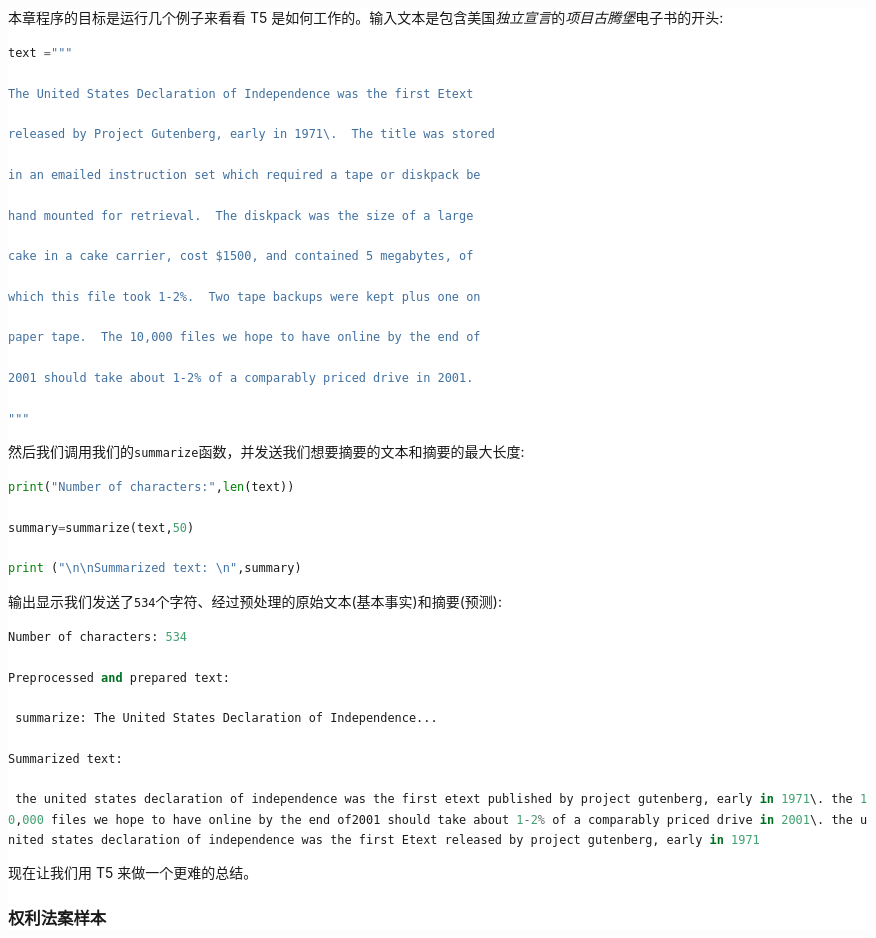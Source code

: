 本章程序的目标是运行几个例子来看看 T5 是如何工作的。输入文本是包含美国*独立宣言*的*项目古腾堡*电子书的开头:

```py
text ="""

The United States Declaration of Independence was the first Etext

released by Project Gutenberg, early in 1971\.  The title was stored

in an emailed instruction set which required a tape or diskpack be

hand mounted for retrieval.  The diskpack was the size of a large

cake in a cake carrier, cost $1500, and contained 5 megabytes, of

which this file took 1-2%.  Two tape backups were kept plus one on

paper tape.  The 10,000 files we hope to have online by the end of

2001 should take about 1-2% of a comparably priced drive in 2001.

""" 
```

然后我们调用我们的`summarize`函数，并发送我们想要摘要的文本和摘要的最大长度:

```py
print("Number of characters:",len(text))

summary=summarize(text,50)

print ("\n\nSummarized text: \n",summary) 
```

输出显示我们发送了`534`个字符、经过预处理的原始文本(基本事实)和摘要(预测):

```py
Number of characters: 534

Preprocessed and prepared text: 

 summarize: The United States Declaration of Independence...

Summarized text: 

 the united states declaration of independence was the first etext published by project gutenberg, early in 1971\. the 10,000 files we hope to have online by the end of2001 should take about 1-2% of a comparably priced drive in 2001\. the united states declaration of independence was the first Etext released by project gutenberg, early in 1971 
```

现在让我们用 T5 来做一个更难的总结。

### 权利法案样本
